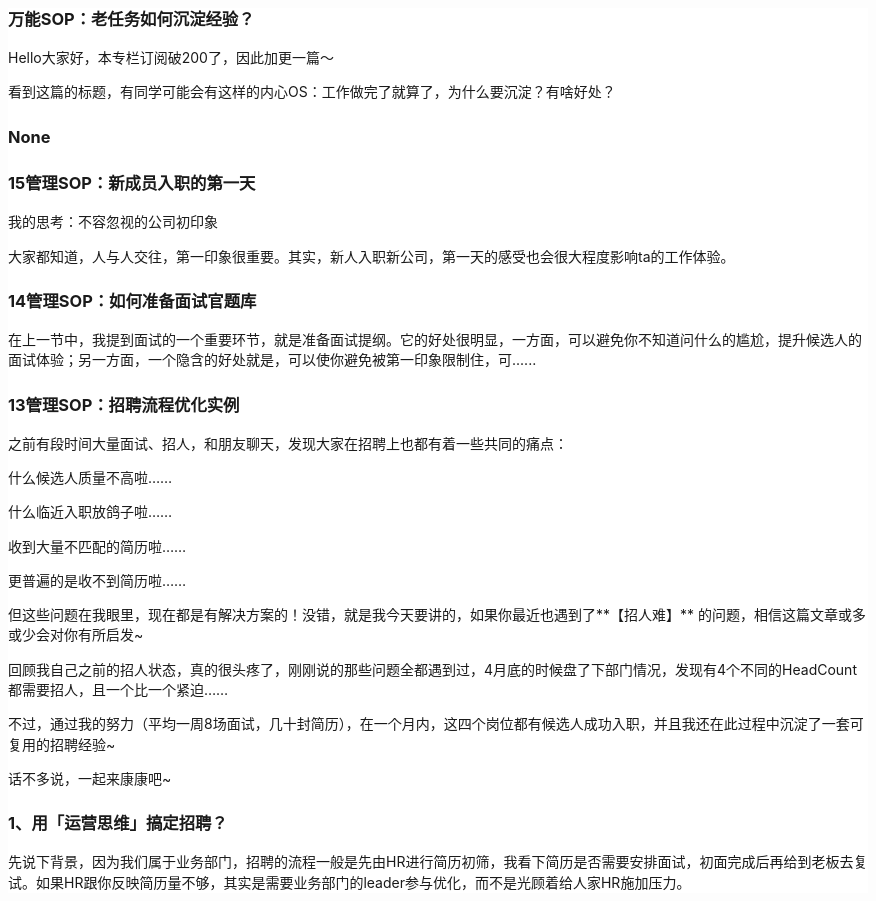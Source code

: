 ### 万能SOP：老任务如何沉淀经验？

Hello大家好，本专栏订阅破200了，因此加更一篇～



看到这篇的标题，有同学可能会有这样的内心OS：工作做完了就算了，为什么要沉淀？有啥好处？

### None

### 15管理SOP：新成员入职的第一天

我的思考：不容忽视的公司初印象



大家都知道，人与人交往，第一印象很重要。其实，新人入职新公司，第一天的感受也会很大程度影响ta的工作体验。



### 14管理SOP：如何准备面试官题库

在上一节中，我提到面试的一个重要环节，就是准备面试提纲。它的好处很明显，一方面，可以避免你不知道问什么的尴尬，提升候选人的面试体验；另一方面，一个隐含的好处就是，可以使你避免被第一印象限制住，可......

### 13管理SOP：招聘流程优化实例

之前有段时间大量面试、招人，和朋友聊天，发现大家在招聘上也都有着一些共同的痛点：



什么候选人质量不高啦……

什么临近入职放鸽子啦……

收到大量不匹配的简历啦……

更普遍的是收不到简历啦……



但这些问题在我眼里，现在都是有解决方案的！没错，就是我今天要讲的，如果你最近也遇到了**【招人难】** 的问题，相信这篇文章或多或少会对你有所启发~



回顾我自己之前的招人状态，真的很头疼了，刚刚说的那些问题全都遇到过，4月底的时候盘了下部门情况，发现有4个不同的HeadCount都需要招人，且一个比一个紧迫……



不过，通过我的努力（平均一周8场面试，几十封简历），在一个月内，这四个岗位都有候选人成功入职，并且我还在此过程中沉淀了一套可复用的招聘经验~



话不多说，一起来康康吧~





### **1、用「运营思维」搞定招聘？**



先说下背景，因为我们属于业务部门，招聘的流程一般是先由HR进行简历初筛，我看下简历是否需要安排面试，初面完成后再给到老板去复试。如果HR跟你反映简历量不够，其实是需要业务部门的leader参与优化，而不是光顾着给人家HR施加压力。
